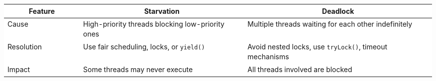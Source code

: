 <table><thead><tr><th width="138">Feature</th><th>Starvation</th><th>Deadlock</th></tr></thead><tbody><tr><td>Cause</td><td>High-priority threads blocking low-priority ones</td><td>Multiple threads waiting for each other indefinitely</td></tr><tr><td>Resolution</td><td>Use fair scheduling, locks, or <code>yield()</code></td><td>Avoid nested locks, use <code>tryLock()</code>, timeout mechanisms</td></tr><tr><td>Impact</td><td>Some threads may never execute</td><td>All threads involved are blocked</td></tr></tbody></table>
